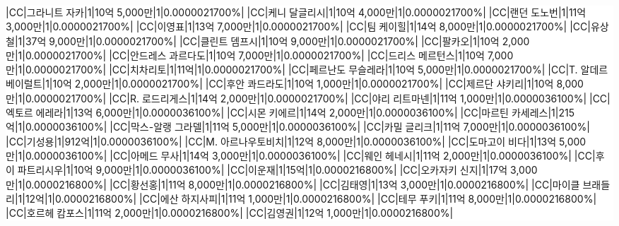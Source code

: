 |CC|그라니트 자카|1|10억 5,000만|1|0.0000021700%|
|CC|케니 달글리시|1|10억 4,000만|1|0.0000021700%|
|CC|랜던 도노번|1|11억 3,000만|1|0.0000021700%|
|CC|이영표|1|13억 7,000만|1|0.0000021700%|
|CC|팀 케이힐|1|14억 8,000만|1|0.0000021700%|
|CC|유상철|1|37억 9,000만|1|0.0000021700%|
|CC|클린트 뎀프시|1|10억 9,000만|1|0.0000021700%|
|CC|팔카오|1|10억 2,000만|1|0.0000021700%|
|CC|안드레스 과르다도|1|10억 7,000만|1|0.0000021700%|
|CC|드리스 메르턴스|1|10억 7,000만|1|0.0000021700%|
|CC|치차리토|1|11억|1|0.0000021700%|
|CC|페르난도 무슬레라|1|10억 5,000만|1|0.0000021700%|
|CC|T. 알데르베이럴트|1|10억 2,000만|1|0.0000021700%|
|CC|후안 콰드라도|1|10억 1,000만|1|0.0000021700%|
|CC|제르단 샤키리|1|10억 8,000만|1|0.0000021700%|
|CC|R. 로드리게스|1|14억 2,000만|1|0.0000021700%|
|CC|야리 리트마넨|1|11억 1,000만|1|0.0000036100%|
|CC|엑토르 에레라|1|13억 6,000만|1|0.0000036100%|
|CC|시몬 키에르|1|14억 2,000만|1|0.0000036100%|
|CC|마르틴 카세레스|1|215억|1|0.0000036100%|
|CC|막스-알랭 그라델|1|11억 5,000만|1|0.0000036100%|
|CC|카밀 글리크|1|11억 7,000만|1|0.0000036100%|
|CC|기성용|1|912억|1|0.0000036100%|
|CC|M. 아르나우토비치|1|12억 8,000만|1|0.0000036100%|
|CC|도마고이 비다|1|13억 5,000만|1|0.0000036100%|
|CC|아메드 무사|1|14억 3,000만|1|0.0000036100%|
|CC|웨인 헤네시|1|11억 2,000만|1|0.0000036100%|
|CC|후이 파트리시우|1|10억 9,000만|1|0.0000036100%|
|CC|이운재|1|15억|1|0.0000216800%|
|CC|오카자키 신지|1|17억 3,000만|1|0.0000216800%|
|CC|황선홍|1|11억 8,000만|1|0.0000216800%|
|CC|김태영|1|13억 3,000만|1|0.0000216800%|
|CC|마이클 브래들리|1|12억|1|0.0000216800%|
|CC|에산 하지사피|1|11억 1,000만|1|0.0000216800%|
|CC|테무 푸키|1|11억 8,000만|1|0.0000216800%|
|CC|호르헤 캄포스|1|11억 2,000만|1|0.0000216800%|
|CC|김영권|1|12억 1,000만|1|0.0000216800%|